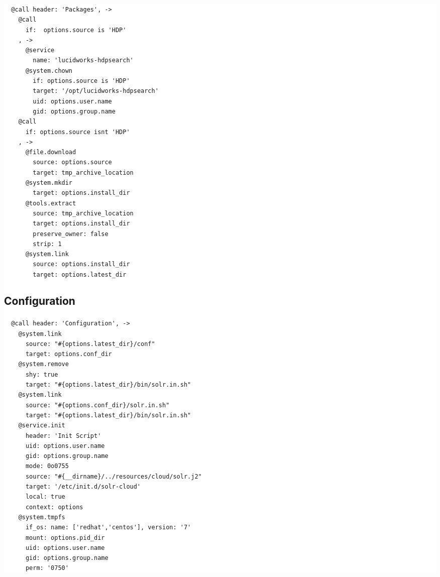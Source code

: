       @call header: 'Packages', ->
        @call
          if:  options.source is 'HDP'
        , ->
          @service
            name: 'lucidworks-hdpsearch'
          @system.chown
            if: options.source is 'HDP'
            target: '/opt/lucidworks-hdpsearch'
            uid: options.user.name
            gid: options.group.name
        @call
          if: options.source isnt 'HDP'
        , ->
          @file.download
            source: options.source
            target: tmp_archive_location
          @system.mkdir
            target: options.install_dir
          @tools.extract
            source: tmp_archive_location
            target: options.install_dir
            preserve_owner: false
            strip: 1
          @system.link
            source: options.install_dir
            target: options.latest_dir

## Configuration

      @call header: 'Configuration', ->
        @system.link
          source: "#{options.latest_dir}/conf"
          target: options.conf_dir
        @system.remove
          shy: true
          target: "#{options.latest_dir}/bin/solr.in.sh"
        @system.link
          source: "#{options.conf_dir}/solr.in.sh"
          target: "#{options.latest_dir}/bin/solr.in.sh"
        @service.init
          header: 'Init Script'
          uid: options.user.name
          gid: options.group.name
          mode: 0o0755
          source: "#{__dirname}/../resources/cloud/solr.j2"
          target: '/etc/init.d/solr-cloud'
          local: true
          context: options
        @system.tmpfs
          if_os: name: ['redhat','centos'], version: '7'
          mount: options.pid_dir
          uid: options.user.name
          gid: options.group.name
          perm: '0750'
